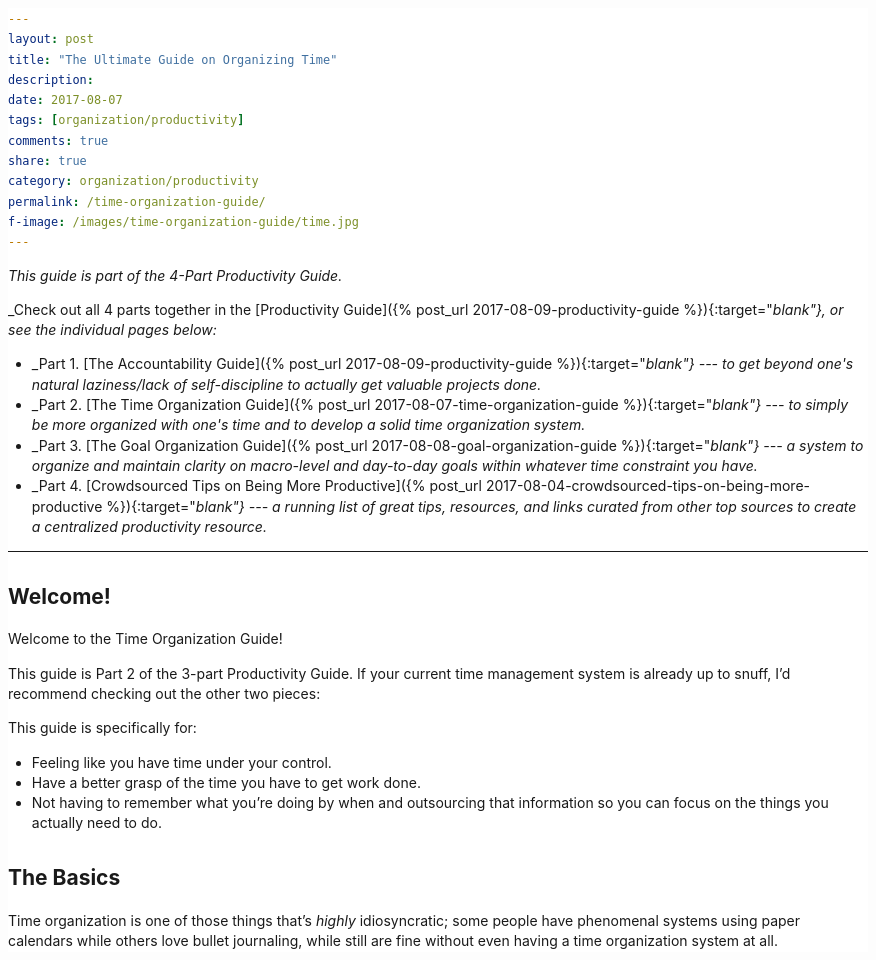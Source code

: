 ```yaml
---
layout: post
title: "The Ultimate Guide on Organizing Time"
description: 
date: 2017-08-07
tags: [organization/productivity]
comments: true
share: true
category: organization/productivity
permalink: /time-organization-guide/
f-image: /images/time-organization-guide/time.jpg
---
```


_This guide is part of the 4-Part Productivity Guide._ 

_Check out all 4 parts together in the [Productivity Guide]({% post_url 2017-08-09-productivity-guide %}){:target="_blank"}, or see the individual pages below:_

* _Part 1. [The Accountability Guide]({% post_url 2017-08-09-productivity-guide %}){:target="_blank"} --- to get beyond one's natural laziness/lack of self-discipline to actually get valuable projects done._
* _Part 2. [The Time Organization Guide]({% post_url 2017-08-07-time-organization-guide %}){:target="_blank"} --- to simply be more organized with one's time and to develop a solid time organization system._
* _Part 3. [The Goal Organization Guide]({% post_url 2017-08-08-goal-organization-guide %}){:target="_blank"} --- a system to organize and maintain clarity on macro-level and day-to-day goals within whatever time constraint you have._
* _Part 4. [Crowdsourced Tips on Being More Productive]({% post_url 2017-08-04-crowdsourced-tips-on-being-more-productive %}){:target="_blank"} --- a running list of great tips, resources, and links curated from other top sources to create a centralized productivity resource._

-------

## Welcome! 
Welcome to the Time Organization Guide! 

This guide is Part 2 of the 3-part Productivity Guide. If your current time management system is already up to snuff, I’d recommend checking out the other two pieces: 

This guide is specifically for:

* Feeling like you have time under your control.  
* Have a better grasp of the time you have to get work done.
* Not having to remember what you’re doing by when and outsourcing that information so you can focus on the things you actually need to do.
 
## The Basics
Time organization is one of those things that’s _highly_ idiosyncratic; some people have phenomenal systems using paper calendars while others love bullet journaling, while still are fine without even having a time organization system at all. 
